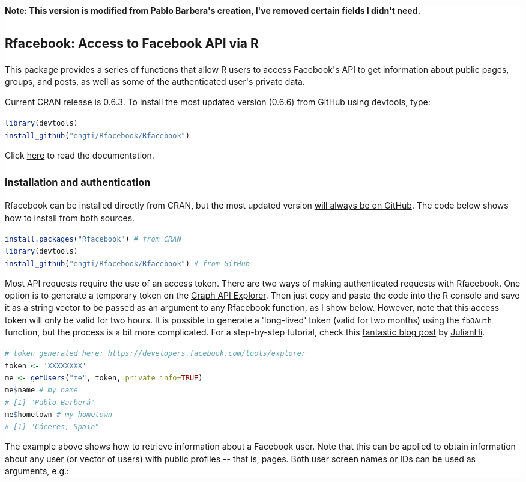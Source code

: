 **Note: This version is modified from Pablo Barbera's creation, I've removed certain fields I didn't need.**


Rfacebook: Access to Facebook API via R
---------

This package provides a series of functions that allow R users to access Facebook's API to get information about public pages, groups, and posts, as well as some of the authenticated user's private data.

Current CRAN release is 0.6.3. To install the most updated version (0.6.6) from GitHub using devtools, type:

```r
library(devtools)
install_github("engti/Rfacebook/Rfacebook")
```

Click <a href="https://cran.r-project.org/web/packages/Rfacebook/Rfacebook.pdf">here</a> to read the documentation.

<h3>Installation and authentication</h3>

Rfacebook can be installed directly from CRAN, but the most updated version <a href="https://github.com/pablobarbera/Rfacebook">will always be on GitHub</a>. The code below shows how to install from both sources.

```r
install.packages("Rfacebook") # from CRAN
library(devtools)
install_github("engti/Rfacebook/Rfacebook") # from GitHub

```

Most API requests require the use of an access token. There are two ways of making authenticated requests with Rfacebook. One option is to generate a temporary token on the <a href="https://developers.facebook.com/tools/explorer/">Graph API Explorer</a>. Then just copy and paste the code into the R console and save it as a string vector to be passed as an argument to any Rfacebook function, as I show below. However, note that this access token will only be valid for two hours. It is possible to generate a &#39;long-lived&#39; token (valid for two months) using the `fbOAuth` function, but the process is a bit more complicated. For a step-by-step tutorial, check this <a href="http://thinktostart.wordpress.com/2013/11/19/analyzing-facebook-with-r/">fantastic blog post</a> by <a href="https://twitter.com/JulianHi">JulianHi</a>.

```r
# token generated here: https://developers.facebook.com/tools/explorer 
token <- 'XXXXXXXX'
me <- getUsers("me", token, private_info=TRUE)
me$name # my name
# [1] "Pablo Barberá"
me$hometown # my hometown
# [1] "Cáceres, Spain"

```

The example above shows how to retrieve information about a Facebook user. Note that this can be applied to obtain information about any user (or vector of users) with public profiles -- that is, pages. Both user screen names or IDs can be used as arguments, e.g.:
